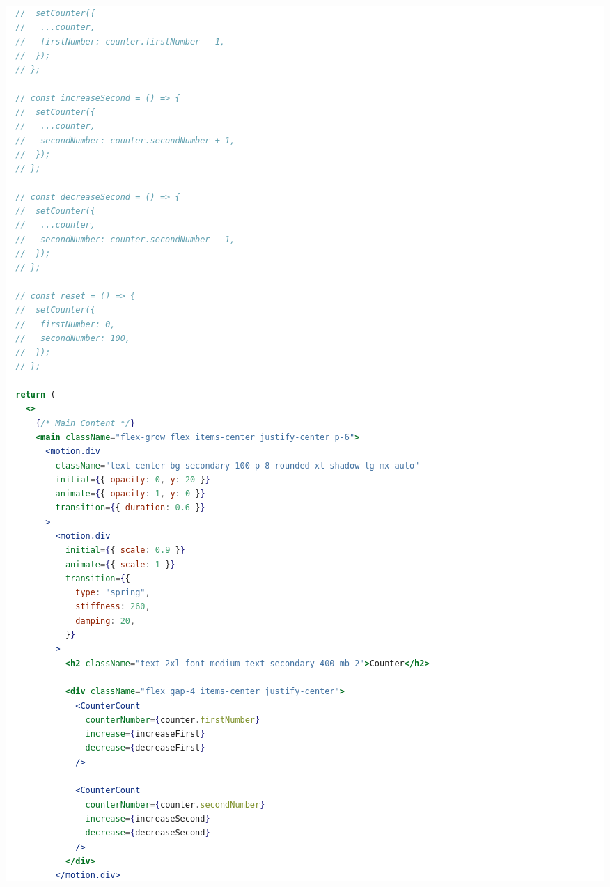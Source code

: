    ```jsx
     //  setCounter({
     //   ...counter,
     //   firstNumber: counter.firstNumber - 1,
     //  });
     // };

     // const increaseSecond = () => {
     //  setCounter({
     //   ...counter,
     //   secondNumber: counter.secondNumber + 1,
     //  });
     // };

     // const decreaseSecond = () => {
     //  setCounter({
     //   ...counter,
     //   secondNumber: counter.secondNumber - 1,
     //  });
     // };

     // const reset = () => {
     //  setCounter({
     //   firstNumber: 0,
     //   secondNumber: 100,
     //  });
     // };

     return (
       <>
         {/* Main Content */}
         <main className="flex-grow flex items-center justify-center p-6">
           <motion.div
             className="text-center bg-secondary-100 p-8 rounded-xl shadow-lg mx-auto"
             initial={{ opacity: 0, y: 20 }}
             animate={{ opacity: 1, y: 0 }}
             transition={{ duration: 0.6 }}
           >
             <motion.div
               initial={{ scale: 0.9 }}
               animate={{ scale: 1 }}
               transition={{
                 type: "spring",
                 stiffness: 260,
                 damping: 20,
               }}
             >
               <h2 className="text-2xl font-medium text-secondary-400 mb-2">Counter</h2>

               <div className="flex gap-4 items-center justify-center">
                 <CounterCount
                   counterNumber={counter.firstNumber}
                   increase={increaseFirst}
                   decrease={decreaseFirst}
                 />

                 <CounterCount
                   counterNumber={counter.secondNumber}
                   increase={increaseSecond}
                   decrease={decreaseSecond}
                 />
               </div>
             </motion.div>

   ```